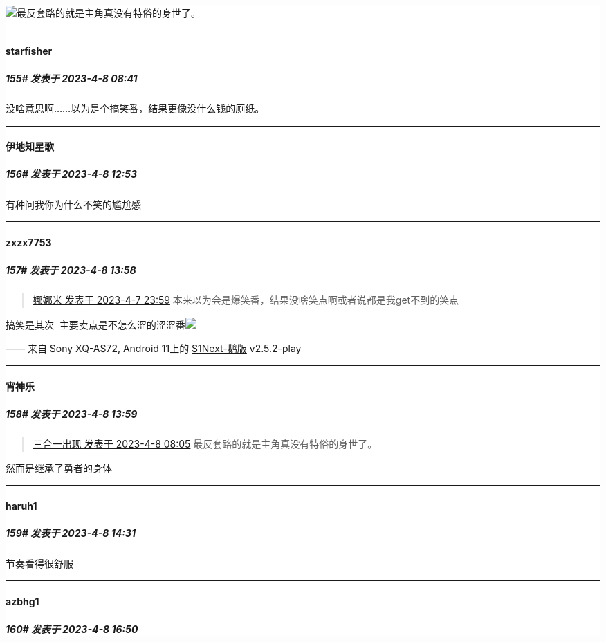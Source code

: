 <img src="https://static.saraba1st.com/image/smiley/face2017/001.png" referrerpolicy="no-referrer">最反套路的就是主角真没有特俗的身世了。


*****

####  starfisher  
##### 155#       发表于 2023-4-8 08:41

没啥意思啊……以为是个搞笑番，结果更像没什么钱的厕纸。


*****

####  伊地知星歌  
##### 156#       发表于 2023-4-8 12:53

有种问我你为什么不笑的尴尬感


*****

####  zxzx7753  
##### 157#       发表于 2023-4-8 13:58

<blockquote><a href="httphttps://bbs.saraba1st.com/2b/forum.php?mod=redirect&amp;goto=findpost&amp;pid=60369656&amp;ptid=2066730" target="_blank">娜娜米 发表于 2023-4-7 23:59</a>
本来以为会是爆笑番，结果没啥笑点啊或者说都是我get不到的笑点</blockquote>
搞笑是其次  主要卖点是不怎么涩的涩涩番<img src="https://static.saraba1st.com/image/smiley/face2017/018.png" referrerpolicy="no-referrer">

—— 来自 Sony XQ-AS72, Android 11上的 [S1Next-鹅版](https://github.com/ykrank/S1-Next/releases) v2.5.2-play

*****

####  宵神乐  
##### 158#       发表于 2023-4-8 13:59

<blockquote><a href="httphttps://bbs.saraba1st.com/2b/forum.php?mod=redirect&amp;goto=findpost&amp;pid=60371138&amp;ptid=2066730" target="_blank">三合一出现 发表于 2023-4-8 08:05</a>
最反套路的就是主角真没有特俗的身世了。</blockquote>
然而是继承了勇者的身体


*****

####  haruh1  
##### 159#       发表于 2023-4-8 14:31

节奏看得很舒服


*****

####  azbhg1  
##### 160#       发表于 2023-4-8 16:50
